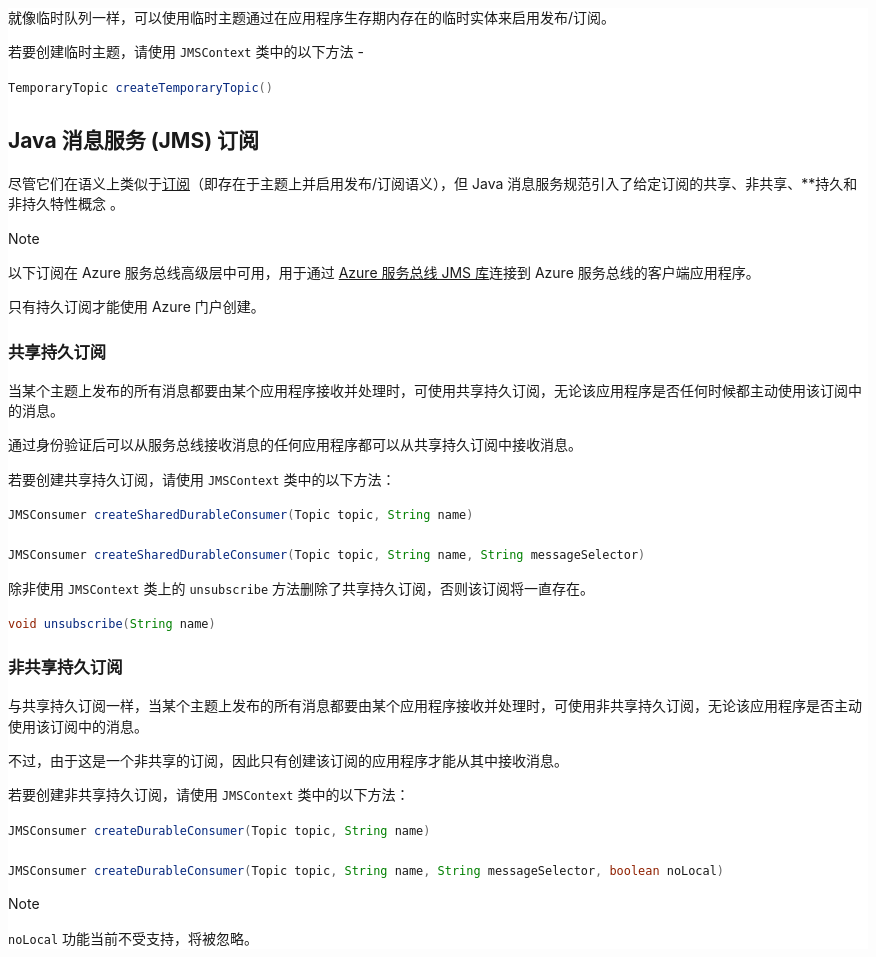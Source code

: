 就像临时队列一样，可以使用临时主题通过在应用程序生存期内存在的临时实体来启用发布/订阅。

若要创建临时主题，请使用 `JMSContext` 类中的以下方法 -

```java
TemporaryTopic createTemporaryTopic()
```

## <a name="java-message-service-jms-subscriptions"></a>Java 消息服务 (JMS) 订阅

尽管它们在语义上类似于[订阅](service-bus-queues-topics-subscriptions.md#topics-and-subscriptions)（即存在于主题上并启用发布/订阅语义），但 Java 消息服务规范引入了给定订阅的共享、非共享、**持久和非持久特性概念  。

> [!NOTE]
> 以下订阅在 Azure 服务总线高级层中可用，用于通过 [Azure 服务总线 JMS 库](https://search.maven.org/artifact/com.microsoft.azure/azure-servicebus-jms)连接到 Azure 服务总线的客户端应用程序。
>
> 只有持久订阅才能使用 Azure 门户创建。
>

### <a name="shared-durable-subscriptions"></a>共享持久订阅

当某个主题上发布的所有消息都要由某个应用程序接收并处理时，可使用共享持久订阅，无论该应用程序是否任何时候都主动使用该订阅中的消息。

通过身份验证后可以从服务总线接收消息的任何应用程序都可以从共享持久订阅中接收消息。

若要创建共享持久订阅，请使用 `JMSContext` 类中的以下方法：

```java
JMSConsumer createSharedDurableConsumer(Topic topic, String name)

JMSConsumer createSharedDurableConsumer(Topic topic, String name, String messageSelector)
```

除非使用 `JMSContext` 类上的 `unsubscribe` 方法删除了共享持久订阅，否则该订阅将一直存在。

```java
void unsubscribe(String name)
```

### <a name="unshared-durable-subscriptions"></a>非共享持久订阅

与共享持久订阅一样，当某个主题上发布的所有消息都要由某个应用程序接收并处理时，可使用非共享持久订阅，无论该应用程序是否主动使用该订阅中的消息。

不过，由于这是一个非共享的订阅，因此只有创建该订阅的应用程序才能从其中接收消息。

若要创建非共享持久订阅，请使用 `JMSContext` 类中的以下方法： 

```java
JMSConsumer createDurableConsumer(Topic topic, String name)

JMSConsumer createDurableConsumer(Topic topic, String name, String messageSelector, boolean noLocal)
```

> [!NOTE]
> `noLocal` 功能当前不受支持，将被忽略。
>
